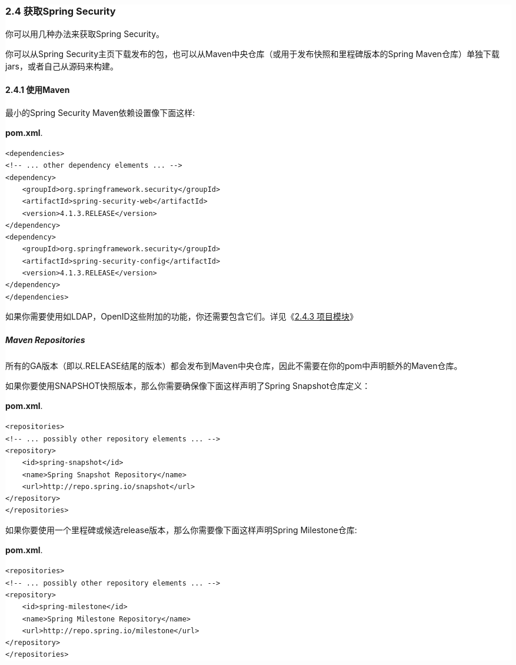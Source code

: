 ### 2.4 获取Spring Security

你可以用几种办法来获取Spring Security。

你可以从Spring Security主页下载发布的包，也可以从Maven中央仓库（或用于发布快照和里程碑版本的Spring Maven仓库）单独下载jars，或者自己从源码来构建。

#### 2.4.1 使用Maven

最小的Spring Security Maven依赖设置像下面这样:

**pom.xml**. 

	<dependencies>
	<!-- ... other dependency elements ... -->
	<dependency>
		<groupId>org.springframework.security</groupId>
		<artifactId>spring-security-web</artifactId>
		<version>4.1.3.RELEASE</version>
	</dependency>
	<dependency>
		<groupId>org.springframework.security</groupId>
		<artifactId>spring-security-config</artifactId>
		<version>4.1.3.RELEASE</version>
	</dependency>
	</dependencies>

如果你需要使用如LDAP，OpenID这些附加的功能，你还需要包含它们。详见《[2.4.3 项目模块](#2.4.3)》

##### Maven Repositories

所有的GA版本（即以.RELEASE结尾的版本）都会发布到Maven中央仓库，因此不需要在你的pom中声明额外的Maven仓库。

如果你要使用SNAPSHOT快照版本，那么你需要确保像下面这样声明了Spring Snapshot仓库定义：

**pom.xml**. 

	<repositories>
	<!-- ... possibly other repository elements ... -->
	<repository>
		<id>spring-snapshot</id>
		<name>Spring Snapshot Repository</name>
		<url>http://repo.spring.io/snapshot</url>
	</repository>
	</repositories>

如果你要使用一个里程碑或候选release版本，那么你需要像下面这样声明Spring Milestone仓库:

**pom.xml**. 

	<repositories>
	<!-- ... possibly other repository elements ... -->
	<repository>
		<id>spring-milestone</id>
		<name>Spring Milestone Repository</name>
		<url>http://repo.spring.io/milestone</url>
	</repository>
	</repositories>
